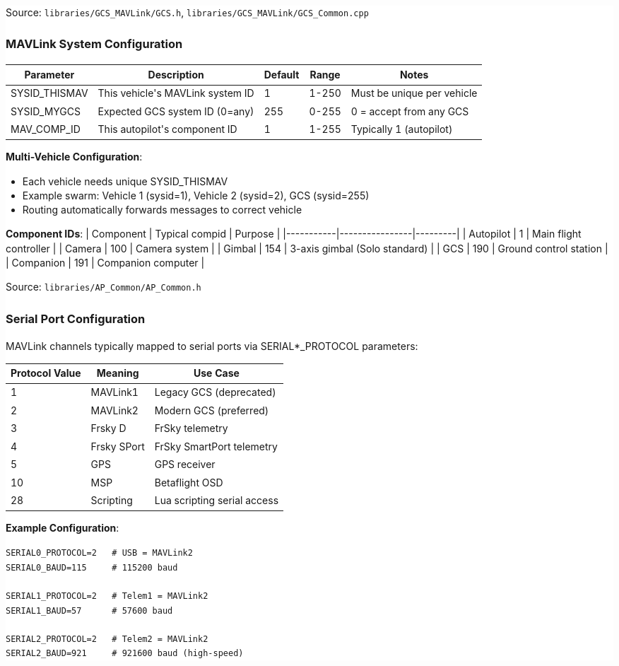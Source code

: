 
Source: `libraries/GCS_MAVLink/GCS.h`, `libraries/GCS_MAVLink/GCS_Common.cpp`

### MAVLink System Configuration

| Parameter | Description | Default | Range | Notes |
|-----------|-------------|---------|-------|-------|
| SYSID_THISMAV | This vehicle's MAVLink system ID | 1 | 1-250 | Must be unique per vehicle |
| SYSID_MYGCS | Expected GCS system ID (0=any) | 255 | 0-255 | 0 = accept from any GCS |
| MAV_COMP_ID | This autopilot's component ID | 1 | 1-255 | Typically 1 (autopilot) |

**Multi-Vehicle Configuration**:
- Each vehicle needs unique SYSID_THISMAV
- Example swarm: Vehicle 1 (sysid=1), Vehicle 2 (sysid=2), GCS (sysid=255)
- Routing automatically forwards messages to correct vehicle

**Component IDs**:
| Component | Typical compid | Purpose |
|-----------|----------------|---------|
| Autopilot | 1 | Main flight controller |
| Camera | 100 | Camera system |
| Gimbal | 154 | 3-axis gimbal (Solo standard) |
| GCS | 190 | Ground control station |
| Companion | 191 | Companion computer |

Source: `libraries/AP_Common/AP_Common.h`

### Serial Port Configuration

MAVLink channels typically mapped to serial ports via SERIAL*_PROTOCOL parameters:

| Protocol Value | Meaning | Use Case |
|----------------|---------|----------|
| 1 | MAVLink1 | Legacy GCS (deprecated) |
| 2 | MAVLink2 | Modern GCS (preferred) |
| 3 | Frsky D | FrSky telemetry |
| 4 | Frsky SPort | FrSky SmartPort telemetry |
| 5 | GPS | GPS receiver |
| 10 | MSP | Betaflight OSD |
| 28 | Scripting | Lua scripting serial access |

**Example Configuration**:
```
SERIAL0_PROTOCOL=2   # USB = MAVLink2
SERIAL0_BAUD=115     # 115200 baud

SERIAL1_PROTOCOL=2   # Telem1 = MAVLink2
SERIAL1_BAUD=57      # 57600 baud

SERIAL2_PROTOCOL=2   # Telem2 = MAVLink2
SERIAL2_BAUD=921     # 921600 baud (high-speed)
```
